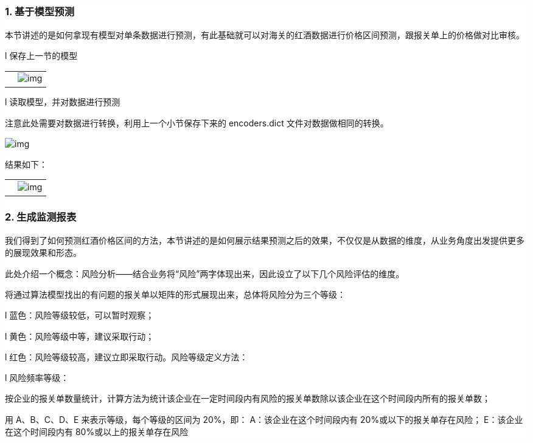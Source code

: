 



 

### 1.    基于模型预测

本节讲述的是如何拿现有模型对单条数据进行预测，有此基础就可以对海关的红酒数据进行价格区间预测，跟报关单上的价格做对比审核。

l  保存上一节的模型

 

|      |                                                              |
| ---- | ------------------------------------------------------------ |
|      | ![img](https://mdfileimg.oss-cn-beijing.aliyuncs.com/markdown_pic/clip_image006-1586340153016.jpg) |





l  读取模型，并对数据进行预测

注意此处需要对数据进行转换，利用上一个小节保存下来的 encoders.dict 文件对数据做相同的转换。



![img](https://mdfileimg.oss-cn-beijing.aliyuncs.com/markdown_pic/clip_image004-1586340153016.jpg)

 

结果如下：

 

|      |                                                              |
| ---- | ------------------------------------------------------------ |
|      | ![img](https://mdfileimg.oss-cn-beijing.aliyuncs.com/markdown_pic/clip_image010-1586340153016.jpg) |







### 2.    生成监测报表

我们得到了如何预测红酒价格区间的方法，本节讲述的是如何展示结果预测之后的效果，不仅仅是从数据的维度，从业务角度出发提供更多的展现效果和形态。

 

此处介绍一个概念：风险分析——结合业务将“风险”两字体现出来，因此设立了以下几个风险评估的维度。

将通过算法模型找出的有问题的报关单以矩阵的形式展现出来，总体将风险分为三个等级：

l  蓝色：风险等级较低，可以暂时观察；

l  黄色：风险等级中等，建议采取行动；

l  红色：风险等级较高，建议立即采取行动。风险等级定义方法：

l  风险频率等级：

按企业的报关单数量统计，计算方法为统计该企业在一定时间段内有风险的报关单数除以该企业在这个时间段内所有的报关单数；

用 A、B、C、D、E 来表示等级，每个等级的区间为 20%，即： A：该企业在这个时间段内有 20%或以下的报关单存在风险； E：该企业在这个时间段内有 80%或以上的报关单存在风险
